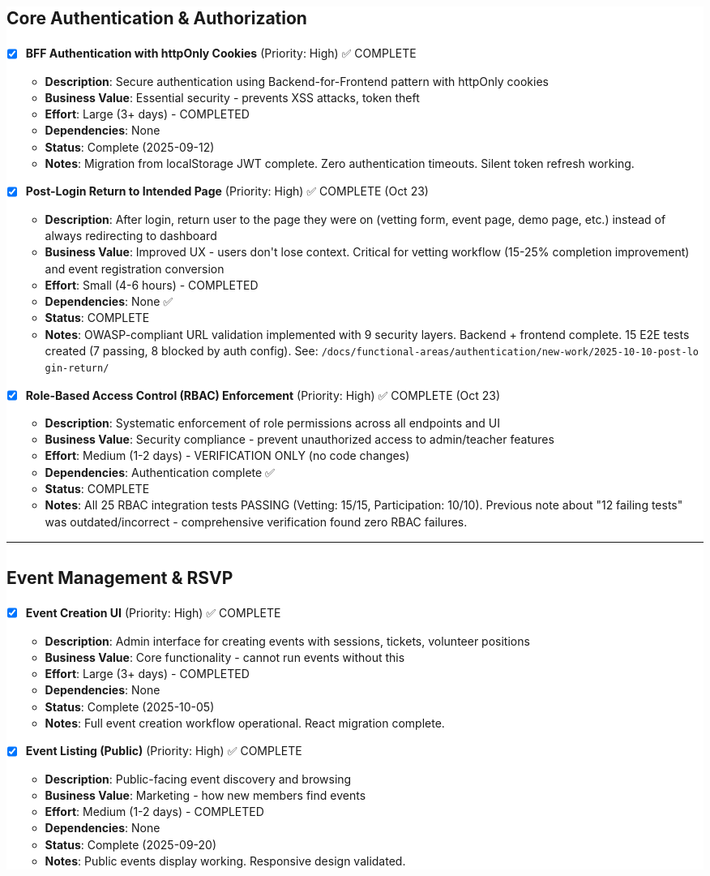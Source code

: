 
## Core Authentication & Authorization

- [x] **BFF Authentication with httpOnly Cookies** (Priority: High) ✅ COMPLETE
  - **Description**: Secure authentication using Backend-for-Frontend pattern with httpOnly cookies
  - **Business Value**: Essential security - prevents XSS attacks, token theft
  - **Effort**: Large (3+ days) - COMPLETED
  - **Dependencies**: None
  - **Status**: Complete (2025-09-12)
  - **Notes**: Migration from localStorage JWT complete. Zero authentication timeouts. Silent token refresh working.

- [x] **Post-Login Return to Intended Page** (Priority: High) ✅ COMPLETE (Oct 23)
  - **Description**: After login, return user to the page they were on (vetting form, event page, demo page, etc.) instead of always redirecting to dashboard
  - **Business Value**: Improved UX - users don't lose context. Critical for vetting workflow (15-25% completion improvement) and event registration conversion
  - **Effort**: Small (4-6 hours) - COMPLETED
  - **Dependencies**: None ✅
  - **Status**: COMPLETE
  - **Notes**: OWASP-compliant URL validation implemented with 9 security layers. Backend + frontend complete. 15 E2E tests created (7 passing, 8 blocked by auth config). See: `/docs/functional-areas/authentication/new-work/2025-10-10-post-login-return/`

- [x] **Role-Based Access Control (RBAC) Enforcement** (Priority: High) ✅ COMPLETE (Oct 23)
  - **Description**: Systematic enforcement of role permissions across all endpoints and UI
  - **Business Value**: Security compliance - prevent unauthorized access to admin/teacher features
  - **Effort**: Medium (1-2 days) - VERIFICATION ONLY (no code changes)
  - **Dependencies**: Authentication complete ✅
  - **Status**: COMPLETE
  - **Notes**: All 25 RBAC integration tests PASSING (Vetting: 15/15, Participation: 10/10). Previous note about "12 failing tests" was outdated/incorrect - comprehensive verification found zero RBAC failures.

---

## Event Management & RSVP

- [x] **Event Creation UI** (Priority: High) ✅ COMPLETE
  - **Description**: Admin interface for creating events with sessions, tickets, volunteer positions
  - **Business Value**: Core functionality - cannot run events without this
  - **Effort**: Large (3+ days) - COMPLETED
  - **Dependencies**: None
  - **Status**: Complete (2025-10-05)
  - **Notes**: Full event creation workflow operational. React migration complete.

- [x] **Event Listing (Public)** (Priority: High) ✅ COMPLETE
  - **Description**: Public-facing event discovery and browsing
  - **Business Value**: Marketing - how new members find events
  - **Effort**: Medium (1-2 days) - COMPLETED
  - **Dependencies**: None
  - **Status**: Complete (2025-09-20)
  - **Notes**: Public events display working. Responsive design validated.
